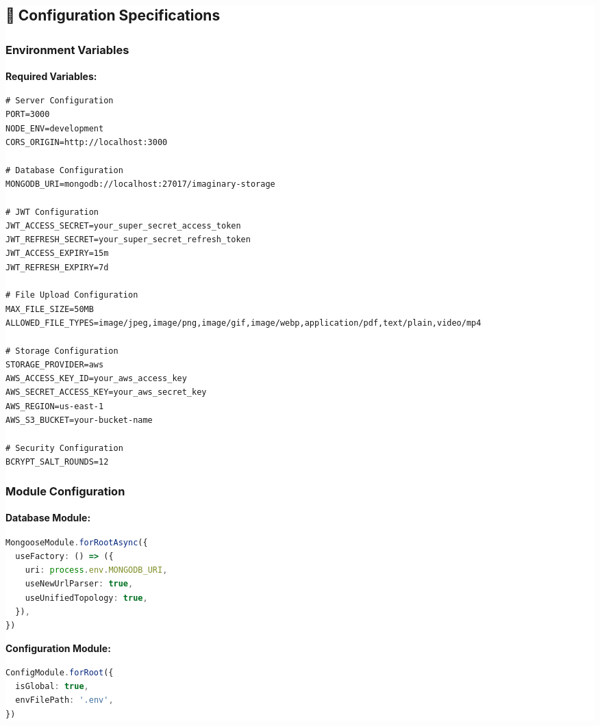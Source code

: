 ## 🔧 Configuration Specifications

### Environment Variables

**Required Variables:**
```env
# Server Configuration
PORT=3000
NODE_ENV=development
CORS_ORIGIN=http://localhost:3000

# Database Configuration
MONGODB_URI=mongodb://localhost:27017/imaginary-storage

# JWT Configuration
JWT_ACCESS_SECRET=your_super_secret_access_token
JWT_REFRESH_SECRET=your_super_secret_refresh_token
JWT_ACCESS_EXPIRY=15m
JWT_REFRESH_EXPIRY=7d

# File Upload Configuration
MAX_FILE_SIZE=50MB
ALLOWED_FILE_TYPES=image/jpeg,image/png,image/gif,image/webp,application/pdf,text/plain,video/mp4

# Storage Configuration
STORAGE_PROVIDER=aws
AWS_ACCESS_KEY_ID=your_aws_access_key
AWS_SECRET_ACCESS_KEY=your_aws_secret_key
AWS_REGION=us-east-1
AWS_S3_BUCKET=your-bucket-name

# Security Configuration
BCRYPT_SALT_ROUNDS=12
```

### Module Configuration

**Database Module:**
```typescript
MongooseModule.forRootAsync({
  useFactory: () => ({
    uri: process.env.MONGODB_URI,
    useNewUrlParser: true,
    useUnifiedTopology: true,
  }),
})
```

**Configuration Module:**
```typescript
ConfigModule.forRoot({
  isGlobal: true,
  envFilePath: '.env',
})
```
